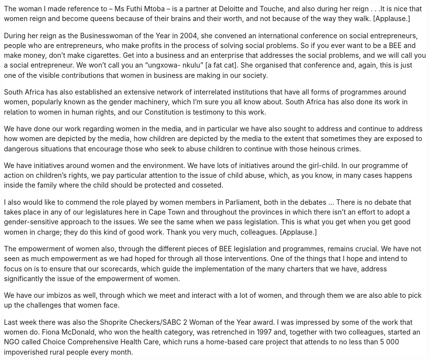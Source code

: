 The woman I made reference to – Ms Futhi Mtoba – is a partner at Deloitte
and Touche, and also during her reign . . .It is nice that women reign and
become queens because of their brains and their worth, and not because of
the way they walk. [Applause.]

During her reign as the Businesswoman of the Year in 2004, she convened an
international conference on social entrepreneurs, people who are
entrepreneurs, who make profits in the process of solving social problems.
So if you ever want to be a BEE and make money, don’t make cigarettes. Get
into a business and an enterprise that addresses the social problems, and
we will call you a social entrepreneur. We won’t call you an “ungxowa-
nkulu” [a fat cat]. She organised that conference and, again, this is just
one of the visible contributions that women in business are making in our
society.

South Africa has also established an extensive network of interrelated
institutions that have all forms of programmes around women, popularly
known as the gender machinery, which I’m sure you all know about. South
Africa has also done its work in relation to women in human rights, and our
Constitution is testimony to this work.

We have done our work regarding women in the media, and in particular we
have also sought to address and continue to address how women are depicted
by the media, how children are depicted by the media to the extent that
sometimes they are exposed to dangerous situations that encourage those who
seek to abuse children to continue with those heinous crimes.

We have initiatives around women and the environment. We have lots of
initiatives around the girl-child. In our programme of action on children’s
rights, we pay particular attention to the issue of child abuse, which, as
you know, in many cases happens inside the family where the child should be
protected and cosseted.

I also would like to commend the role played by women members in
Parliament, both in the debates … There is no debate that takes place in
any of our legislatures here in Cape Town and throughout the provinces in
which there isn’t an effort to adopt a gender-sensitive approach to the
issues. We see the same when we pass legislation. This is what you get when
you get good women in charge; they do this kind of good work. Thank you
very much, colleagues. [Applause.]

The empowerment of women also, through the different pieces of BEE
legislation and programmes, remains crucial. We have not seen as much
empowerment as we had hoped for through all those interventions. One of the
things that I hope and intend to focus on is to ensure that our scorecards,
which guide the implementation of the many charters that we have, address
significantly the issue of the empowerment of women.

We have our imbizos as well, through which we meet and interact with a lot
of women, and through them we are also able to pick up the challenges that
women face.

Last week there was also the Shoprite Checkers/SABC 2 Woman of the Year
award. I was impressed by some of the work that women do. Fiona McDonald,
who won the health category, was retrenched in 1997 and, together with two
colleagues, started an NGO called Choice Comprehensive Health Care, which
runs a home-based care project that attends to no less than 5 000
impoverished rural people every month.
